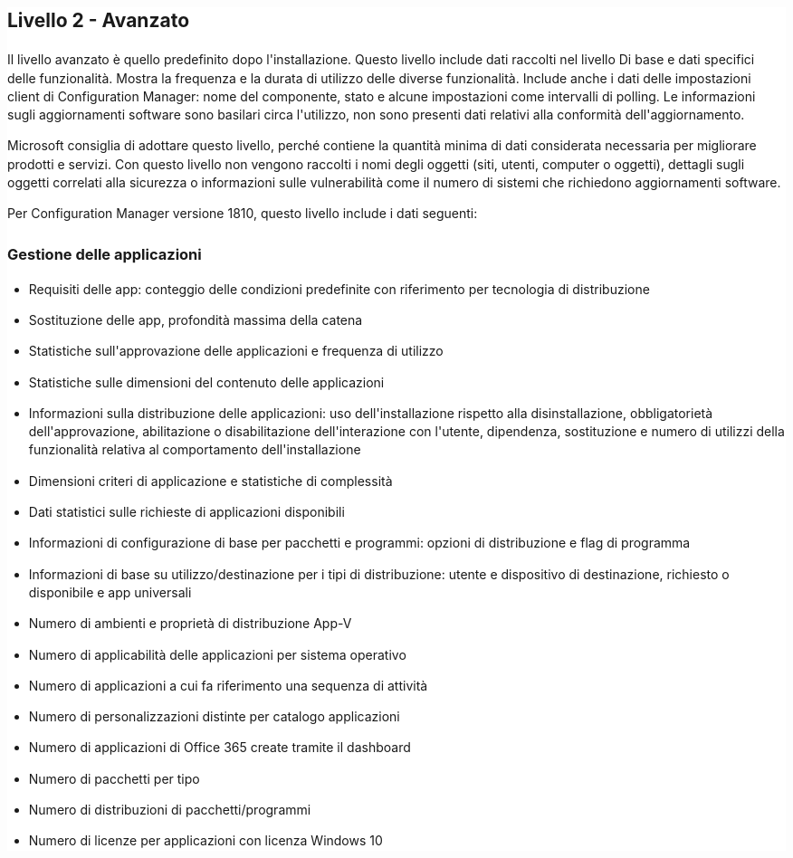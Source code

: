 ##  <a name="bkmk_level2"></a> Livello 2 - Avanzato

Il livello avanzato è quello predefinito dopo l'installazione. Questo livello include dati raccolti nel livello Di base e dati specifici delle funzionalità. Mostra la frequenza e la durata di utilizzo delle diverse funzionalità. Include anche i dati delle impostazioni client di Configuration Manager: nome del componente, stato e alcune impostazioni come intervalli di polling. Le informazioni sugli aggiornamenti software sono basilari circa l'utilizzo, non sono presenti dati relativi alla conformità dell'aggiornamento.

Microsoft consiglia di adottare questo livello, perché contiene la quantità minima di dati considerata necessaria per migliorare prodotti e servizi. Con questo livello non vengono raccolti i nomi degli oggetti (siti, utenti, computer o oggetti), dettagli sugli oggetti correlati alla sicurezza o informazioni sulle vulnerabilità come il numero di sistemi che richiedono aggiornamenti software.

Per Configuration Manager versione 1810, questo livello include i dati seguenti:

### <a name="application-management"></a>Gestione delle applicazioni  

- Requisiti delle app: conteggio delle condizioni predefinite con riferimento per tecnologia di distribuzione  

- Sostituzione delle app, profondità massima della catena  

- Statistiche sull'approvazione delle applicazioni e frequenza di utilizzo  

- Statistiche sulle dimensioni del contenuto delle applicazioni  

- Informazioni sulla distribuzione delle applicazioni: uso dell'installazione rispetto alla disinstallazione, obbligatorietà dell'approvazione, abilitazione o disabilitazione dell'interazione con l'utente, dipendenza, sostituzione e numero di utilizzi della funzionalità relativa al comportamento dell'installazione  

- Dimensioni criteri di applicazione e statistiche di complessità  

- Dati statistici sulle richieste di applicazioni disponibili  

- Informazioni di configurazione di base per pacchetti e programmi: opzioni di distribuzione e flag di programma  

- Informazioni di base su utilizzo/destinazione per i tipi di distribuzione: utente e dispositivo di destinazione, richiesto o disponibile e app universali  

- Numero di ambienti e proprietà di distribuzione App-V  

- Numero di applicabilità delle applicazioni per sistema operativo  

- Numero di applicazioni a cui fa riferimento una sequenza di attività  

- Numero di personalizzazioni distinte per catalogo applicazioni  

- Numero di applicazioni di Office 365 create tramite il dashboard  

- Numero di pacchetti per tipo  

- Numero di distribuzioni di pacchetti/programmi  

- Numero di licenze per applicazioni con licenza Windows 10  
